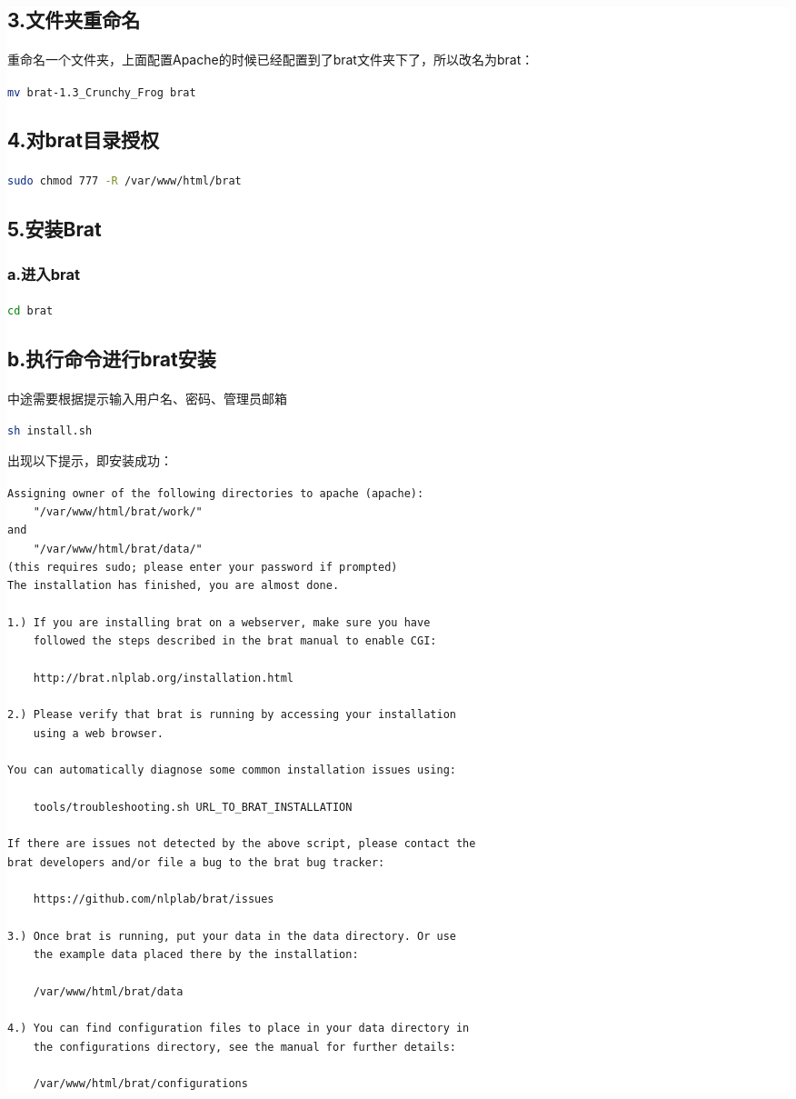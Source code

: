 ## 3.文件夹重命名

重命名一个文件夹，上面配置Apache的时候已经配置到了brat文件夹下了，所以改名为brat：

```bash
mv brat-1.3_Crunchy_Frog brat
```

## 4.对brat目录授权

```bash
sudo chmod 777 -R /var/www/html/brat
```

## 5.安装Brat

### a.进入brat

```bash
cd brat
```

## b.执行命令进行brat安装

中途需要根据提示输入用户名、密码、管理员邮箱

```bash
sh install.sh
```

出现以下提示，即安装成功：

```clike
Assigning owner of the following directories to apache (apache):
    "/var/www/html/brat/work/"
and
    "/var/www/html/brat/data/"
(this requires sudo; please enter your password if prompted)
The installation has finished, you are almost done.

1.) If you are installing brat on a webserver, make sure you have
    followed the steps described in the brat manual to enable CGI:

    http://brat.nlplab.org/installation.html

2.) Please verify that brat is running by accessing your installation
    using a web browser.

You can automatically diagnose some common installation issues using:

    tools/troubleshooting.sh URL_TO_BRAT_INSTALLATION

If there are issues not detected by the above script, please contact the
brat developers and/or file a bug to the brat bug tracker:

    https://github.com/nlplab/brat/issues

3.) Once brat is running, put your data in the data directory. Or use
    the example data placed there by the installation:

    /var/www/html/brat/data

4.) You can find configuration files to place in your data directory in
    the configurations directory, see the manual for further details:

    /var/www/html/brat/configurations
```